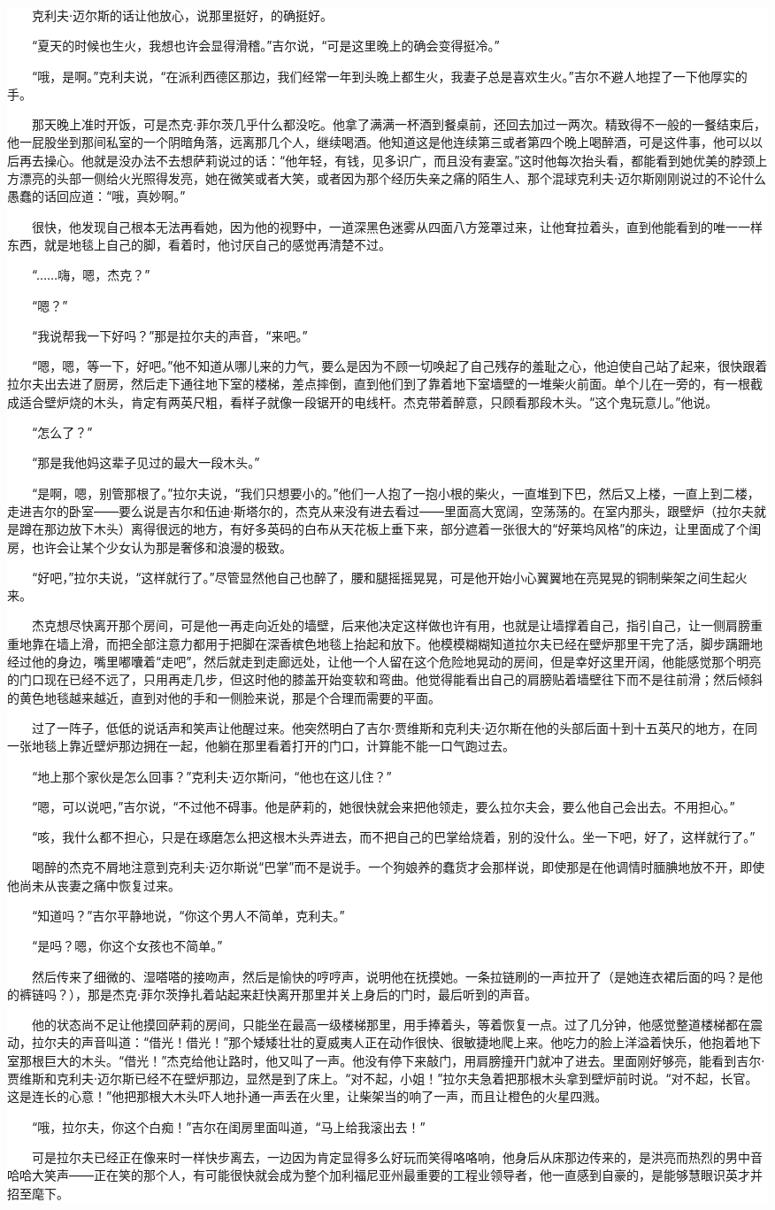 　　克利夫·迈尔斯的话让他放心，说那里挺好，的确挺好。

　　“夏天的时候也生火，我想也许会显得滑稽。”吉尔说，“可是这里晚上的确会变得挺冷。”

　　“哦，是啊。”克利夫说，“在派利西德区那边，我们经常一年到头晚上都生火，我妻子总是喜欢生火。”吉尔不避人地捏了一下他厚实的手。

　　那天晚上准时开饭，可是杰克·菲尔茨几乎什么都没吃。他拿了满满一杯酒到餐桌前，还回去加过一两次。精致得不一般的一餐结束后，他一屁股坐到那间私室的一个阴暗角落，远离那几个人，继续喝酒。他知道这是他连续第三或者第四个晚上喝醉酒，可是这件事，他可以以后再去操心。他就是没办法不去想萨莉说过的话：“他年轻，有钱，见多识广，而且没有妻室。”这时他每次抬头看，都能看到她优美的脖颈上方漂亮的头部一侧给火光照得发亮，她在微笑或者大笑，或者因为那个经历失亲之痛的陌生人、那个混球克利夫·迈尔斯刚刚说过的不论什么愚蠢的话回应道：“哦，真妙啊。”

　　很快，他发现自己根本无法再看她，因为他的视野中，一道深黑色迷雾从四面八方笼罩过来，让他耷拉着头，直到他能看到的唯一一样东西，就是地毯上自己的脚，看着时，他讨厌自己的感觉再清楚不过。

　　“……嗨，嗯，杰克？”

　　“嗯？”

　　“我说帮我一下好吗？”那是拉尔夫的声音，“来吧。”

　　“嗯，嗯，等一下，好吧。”他不知道从哪儿来的力气，要么是因为不顾一切唤起了自己残存的羞耻之心，他迫使自己站了起来，很快跟着拉尔夫出去进了厨房，然后走下通往地下室的楼梯，差点摔倒，直到他们到了靠着地下室墙壁的一堆柴火前面。单个儿在一旁的，有一根截成适合壁炉烧的木头，肯定有两英尺粗，看样子就像一段锯开的电线杆。杰克带着醉意，只顾看那段木头。“这个鬼玩意儿。”他说。

　　“怎么了？”

　　“那是我他妈这辈子见过的最大一段木头。”

　　“是啊，嗯，别管那根了。”拉尔夫说，“我们只想要小的。”他们一人抱了一抱小根的柴火，一直堆到下巴，然后又上楼，一直上到二楼，走进吉尔的卧室——要么说是吉尔和伍迪·斯塔尔的，杰克从来没有进去看过——里面高大宽阔，空荡荡的。在室内那头，跟壁炉（拉尔夫就是蹲在那边放下木头）离得很远的地方，有好多英码的白布从天花板上垂下来，部分遮着一张很大的“好莱坞风格”的床边，让里面成了个闺房，也许会让某个少女认为那是奢侈和浪漫的极致。

　　“好吧，”拉尔夫说，“这样就行了。”尽管显然他自己也醉了，腰和腿摇摇晃晃，可是他开始小心翼翼地在亮晃晃的铜制柴架之间生起火来。

　　杰克想尽快离开那个房间，可是他一再走向近处的墙壁，后来他决定这样做也许有用，也就是让墙撑着自己，指引自己，让一侧肩膀重重地靠在墙上滑，而把全部注意力都用于把脚在深香槟色地毯上抬起和放下。他模模糊糊知道拉尔夫已经在壁炉那里干完了活，脚步蹒跚地经过他的身边，嘴里嘟囔着“走吧”，然后就走到走廊远处，让他一个人留在这个危险地晃动的房间，但是幸好这里开阔，他能感觉那个明亮的门口现在已经不远了，只用再走几步，但这时他的膝盖开始变软和弯曲。他觉得能看出自己的肩膀贴着墙壁往下而不是往前滑；然后倾斜的黄色地毯越来越近，直到对他的手和一侧脸来说，那是个合理而需要的平面。

　　过了一阵子，低低的说话声和笑声让他醒过来。他突然明白了吉尔·贾维斯和克利夫·迈尔斯在他的头部后面十到十五英尺的地方，在同一张地毯上靠近壁炉那边拥在一起，他躺在那里看着打开的门口，计算能不能一口气跑过去。

　　“地上那个家伙是怎么回事？”克利夫·迈尔斯问，“他也在这儿住？”

　　“嗯，可以说吧，”吉尔说，“不过他不碍事。他是萨莉的，她很快就会来把他领走，要么拉尔夫会，要么他自己会出去。不用担心。”

　　“咳，我什么都不担心，只是在琢磨怎么把这根木头弄进去，而不把自己的巴掌给烧着，别的没什么。坐一下吧，好了，这样就行了。”

　　喝醉的杰克不屑地注意到克利夫·迈尔斯说“巴掌”而不是说手。一个狗娘养的蠢货才会那样说，即使那是在他调情时腼腆地放不开，即使他尚未从丧妻之痛中恢复过来。

　　“知道吗？”吉尔平静地说，“你这个男人不简单，克利夫。”

　　“是吗？嗯，你这个女孩也不简单。”

　　然后传来了细微的、湿嗒嗒的接吻声，然后是愉快的哼哼声，说明他在抚摸她。一条拉链刷的一声拉开了（是她连衣裙后面的吗？是他的裤链吗？），那是杰克·菲尔茨挣扎着站起来赶快离开那里并关上身后的门时，最后听到的声音。

　　他的状态尚不足让他摸回萨莉的房间，只能坐在最高一级楼梯那里，用手捧着头，等着恢复一点。过了几分钟，他感觉整道楼梯都在震动，拉尔夫的声音叫道：“借光！借光！”那个矮矮壮壮的夏威夷人正在动作很快、很敏捷地爬上来。他吃力的脸上洋溢着快乐，他抱着地下室那根巨大的木头。“借光！”杰克给他让路时，他又叫了一声。他没有停下来敲门，用肩膀撞开门就冲了进去。里面刚好够亮，能看到吉尔·贾维斯和克利夫·迈尔斯已经不在壁炉那边，显然是到了床上。“对不起，小姐！”拉尔夫急着把那根木头拿到壁炉前时说。“对不起，长官。这是连长的心意！”他把那根大木头吓人地扑通一声丢在火里，让柴架当的响了一声，而且让橙色的火星四溅。

　　“哦，拉尔夫，你这个白痴！”吉尔在闺房里面叫道，“马上给我滚出去！”

　　可是拉尔夫已经正在像来时一样快步离去，一边因为肯定显得多么好玩而笑得咯咯响，他身后从床那边传来的，是洪亮而热烈的男中音哈哈大笑声——正在笑的那个人，有可能很快就会成为整个加利福尼亚州最重要的工程业领导者，他一直感到自豪的，是能够慧眼识英才并招至麾下。
